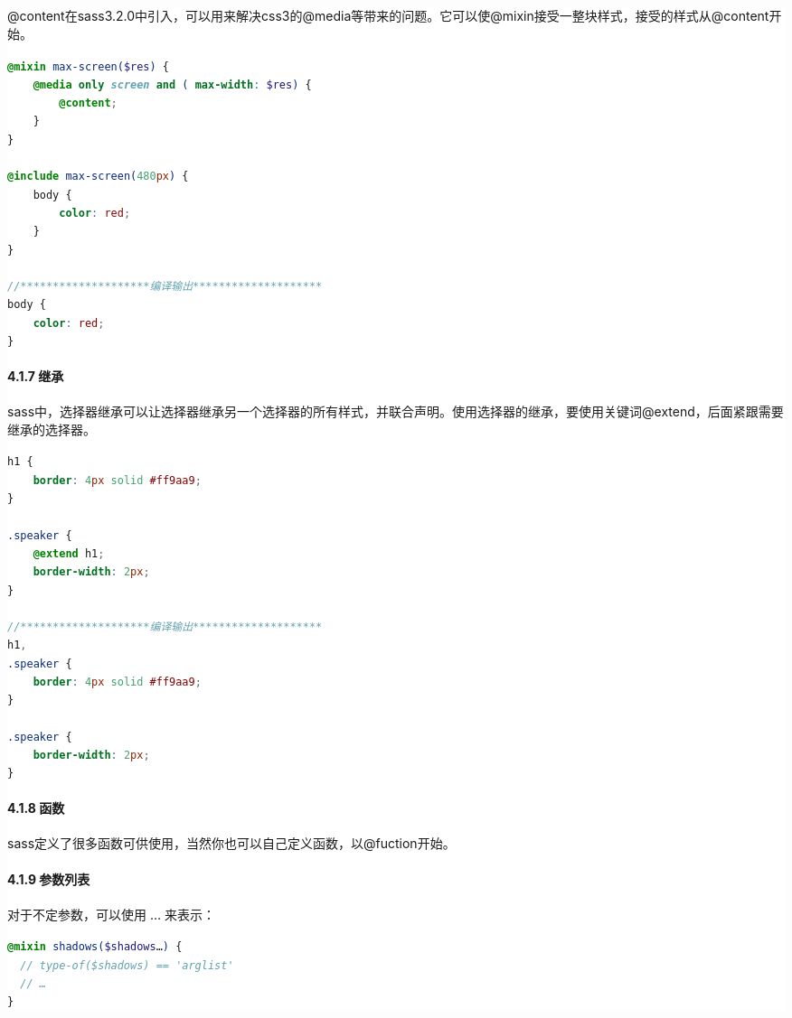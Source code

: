 @content在sass3.2.0中引入，可以用来解决css3的@media等带来的问题。它可以使@mixin接受一整块样式，接受的样式从@content开始。

```scss
@mixin max-screen($res) {
    @media only screen and ( max-width: $res) {
        @content;
    }
}

@include max-screen(480px) {
    body {
        color: red;
    }
}

//********************编译输出******************** 
body {
    color: red;
}
```

#### 4.1.7 继承

sass中，选择器继承可以让选择器继承另一个选择器的所有样式，并联合声明。使用选择器的继承，要使用关键词@extend，后面紧跟需要继承的选择器。

```scss
h1 {
    border: 4px solid #ff9aa9;
}

.speaker {
    @extend h1;
    border-width: 2px;
}

//********************编译输出********************
h1,
.speaker {
    border: 4px solid #ff9aa9;
}

.speaker {
    border-width: 2px;
}
```

#### 4.1.8  函数

sass定义了很多函数可供使用，当然你也可以自己定义函数，以@fuction开始。

#### 4.1.9 参数列表

对于不定参数，可以使用 … 来表示：

```scss
@mixin shadows($shadows…) {
  // type-of($shadows) == 'arglist'
  // …
}
```
